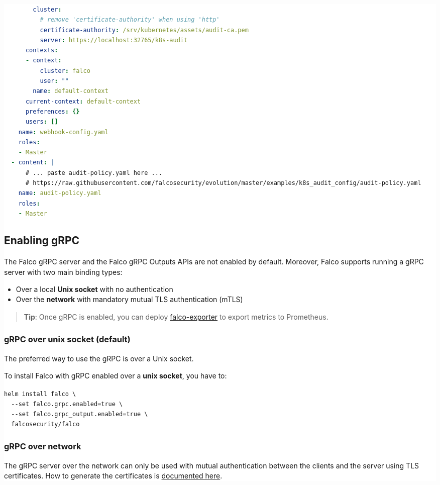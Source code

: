 ```yaml
        cluster:
          # remove 'certificate-authority' when using 'http'
          certificate-authority: /srv/kubernetes/assets/audit-ca.pem
          server: https://localhost:32765/k8s-audit
      contexts:
      - context:
          cluster: falco
          user: ""
        name: default-context
      current-context: default-context
      preferences: {}
      users: []
    name: webhook-config.yaml
    roles:
    - Master
  - content: |
      # ... paste audit-policy.yaml here ...
      # https://raw.githubusercontent.com/falcosecurity/evolution/master/examples/k8s_audit_config/audit-policy.yaml
    name: audit-policy.yaml
    roles:
    - Master
```
## Enabling gRPC

The Falco gRPC server and the Falco gRPC Outputs APIs are not enabled by default.
Moreover, Falco supports running a gRPC server with two main binding types:
- Over a local **Unix socket** with no authentication
- Over the **network** with mandatory mutual TLS authentication (mTLS)

> **Tip**: Once gRPC is enabled, you can deploy [falco-exporter](https://github.com/falcosecurity/falco-exporter) to export metrics to Prometheus.

### gRPC over unix socket (default)

The preferred way to use the gRPC is over a Unix socket.

To install Falco with gRPC enabled over a **unix socket**, you have to:

```shell
helm install falco \
  --set falco.grpc.enabled=true \
  --set falco.grpc_output.enabled=true \
  falcosecurity/falco
```

### gRPC over network

The gRPC server over the network can only be used with mutual authentication between the clients and the server using TLS certificates.
How to generate the certificates is [documented here](https://falco.org/docs/grpc/#generate-valid-ca).
